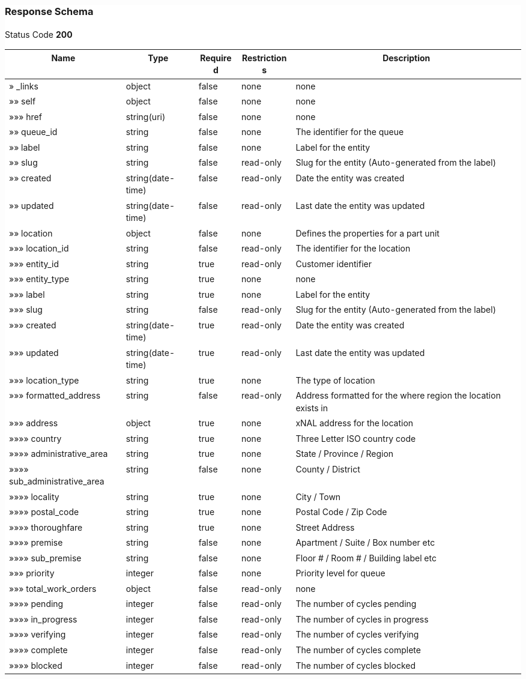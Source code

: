 <h3 id="createqueue-responseschema">Response Schema</h3>

Status Code **200**

|Name|Type|Required|Restrictions|Description|
|---|---|---|---|---|
|» _links|object|false|none|none|
|»» self|object|false|none|none|
|»»» href|string(uri)|false|none|none|
|»» queue_id|string|false|none|The identifier for the queue|
|»» label|string|false|none|Label for the entity|
|»» slug|string|false|read-only|Slug for the entity (Auto-generated from the label)|
|»» created|string(date-time)|false|read-only|Date the entity was created|
|»» updated|string(date-time)|false|read-only|Last date the entity was updated|
|»» location|object|false|none|Defines the properties for a part unit|
|»»» location_id|string|false|read-only|The identifier for the location|
|»»» entity_id|string|true|read-only|Customer identifier|
|»»» entity_type|string|true|none|none|
|»»» label|string|true|none|Label for the entity|
|»»» slug|string|false|read-only|Slug for the entity (Auto-generated from the label)|
|»»» created|string(date-time)|true|read-only|Date the entity was created|
|»»» updated|string(date-time)|true|read-only|Last date the entity was updated|
|»»» location_type|string|true|none|The type of location|
|»»» formatted_address|string|false|read-only|Address formatted for the where region the location exists in|
|»»» address|object|true|none|xNAL address for the location|
|»»»» country|string|true|none|Three Letter ISO country code|
|»»»» administrative_area|string|true|none|State / Province / Region|
|»»»» sub_administrative_area|string|false|none|County / District|
|»»»» locality|string|true|none|City / Town|
|»»»» postal_code|string|true|none|Postal Code / Zip Code|
|»»»» thoroughfare|string|true|none|Street Address|
|»»»» premise|string|false|none|Apartment / Suite / Box number etc|
|»»»» sub_premise|string|false|none|Floor # / Room # / Building label etc|
|»»» priority|integer|false|none|Priority level for queue|
|»»» total_work_orders|object|false|read-only|none|
|»»»» pending|integer|false|read-only|The number of cycles pending|
|»»»» in_progress|integer|false|read-only|The number of cycles in progress|
|»»»» verifying|integer|false|read-only|The number of cycles verifying|
|»»»» complete|integer|false|read-only|The number of cycles complete|
|»»»» blocked|integer|false|read-only|The number of cycles blocked|